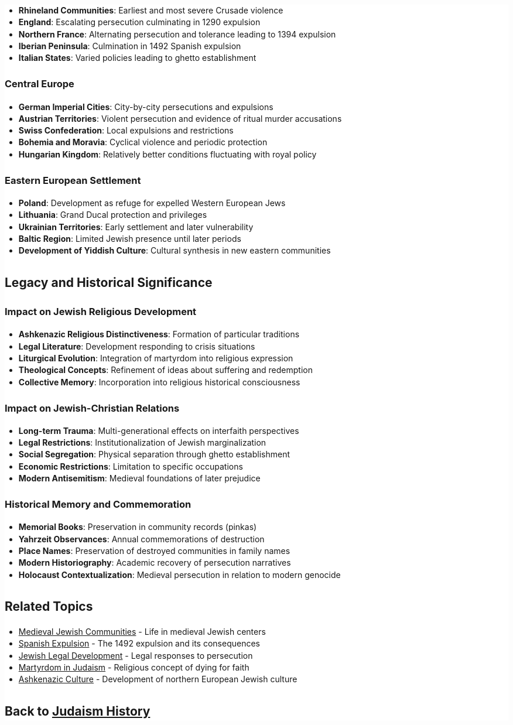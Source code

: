 - **Rhineland Communities**: Earliest and most severe Crusade violence
- **England**: Escalating persecution culminating in 1290 expulsion
- **Northern France**: Alternating persecution and tolerance leading to 1394 expulsion
- **Iberian Peninsula**: Culmination in 1492 Spanish expulsion
- **Italian States**: Varied policies leading to ghetto establishment

### Central Europe

- **German Imperial Cities**: City-by-city persecutions and expulsions
- **Austrian Territories**: Violent persecution and evidence of ritual murder accusations 
- **Swiss Confederation**: Local expulsions and restrictions
- **Bohemia and Moravia**: Cyclical violence and periodic protection
- **Hungarian Kingdom**: Relatively better conditions fluctuating with royal policy

### Eastern European Settlement

- **Poland**: Development as refuge for expelled Western European Jews
- **Lithuania**: Grand Ducal protection and privileges
- **Ukrainian Territories**: Early settlement and later vulnerability
- **Baltic Region**: Limited Jewish presence until later periods
- **Development of Yiddish Culture**: Cultural synthesis in new eastern communities

## Legacy and Historical Significance

### Impact on Jewish Religious Development

- **Ashkenazic Religious Distinctiveness**: Formation of particular traditions
- **Legal Literature**: Development responding to crisis situations
- **Liturgical Evolution**: Integration of martyrdom into religious expression
- **Theological Concepts**: Refinement of ideas about suffering and redemption
- **Collective Memory**: Incorporation into religious historical consciousness

### Impact on Jewish-Christian Relations

- **Long-term Trauma**: Multi-generational effects on interfaith perspectives
- **Legal Restrictions**: Institutionalization of Jewish marginalization
- **Social Segregation**: Physical separation through ghetto establishment
- **Economic Restrictions**: Limitation to specific occupations
- **Modern Antisemitism**: Medieval foundations of later prejudice

### Historical Memory and Commemoration

- **Memorial Books**: Preservation in community records (pinkas)
- **Yahrzeit Observances**: Annual commemorations of destruction
- **Place Names**: Preservation of destroyed communities in family names
- **Modern Historiography**: Academic recovery of persecution narratives
- **Holocaust Contextualization**: Medieval persecution in relation to modern genocide

## Related Topics

- [Medieval Jewish Communities](./medieval_communities.md) - Life in medieval Jewish centers
- [Spanish Expulsion](./spanish_expulsion.md) - The 1492 expulsion and its consequences
- [Jewish Legal Development](../texts/responsa_literature.md) - Legal responses to persecution
- [Martyrdom in Judaism](../beliefs/martyrdom.md) - Religious concept of dying for faith
- [Ashkenazic Culture](./ashkenazi_history.md) - Development of northern European Jewish culture

## Back to [Judaism History](./README.md)
